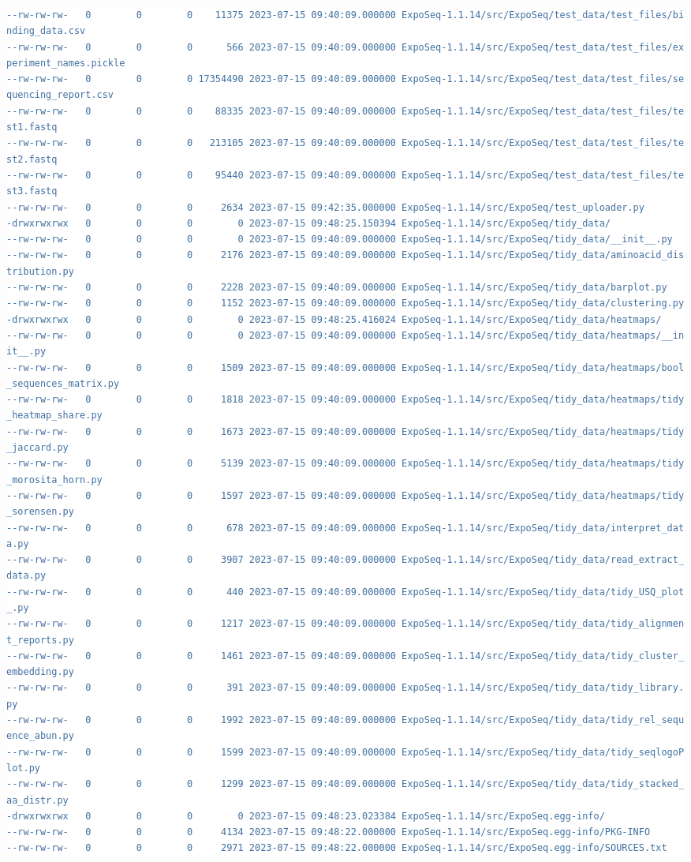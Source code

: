 ```diff
--rw-rw-rw-   0        0        0    11375 2023-07-15 09:40:09.000000 ExpoSeq-1.1.14/src/ExpoSeq/test_data/test_files/binding_data.csv
--rw-rw-rw-   0        0        0      566 2023-07-15 09:40:09.000000 ExpoSeq-1.1.14/src/ExpoSeq/test_data/test_files/experiment_names.pickle
--rw-rw-rw-   0        0        0 17354490 2023-07-15 09:40:09.000000 ExpoSeq-1.1.14/src/ExpoSeq/test_data/test_files/sequencing_report.csv
--rw-rw-rw-   0        0        0    88335 2023-07-15 09:40:09.000000 ExpoSeq-1.1.14/src/ExpoSeq/test_data/test_files/test1.fastq
--rw-rw-rw-   0        0        0   213105 2023-07-15 09:40:09.000000 ExpoSeq-1.1.14/src/ExpoSeq/test_data/test_files/test2.fastq
--rw-rw-rw-   0        0        0    95440 2023-07-15 09:40:09.000000 ExpoSeq-1.1.14/src/ExpoSeq/test_data/test_files/test3.fastq
--rw-rw-rw-   0        0        0     2634 2023-07-15 09:42:35.000000 ExpoSeq-1.1.14/src/ExpoSeq/test_uploader.py
-drwxrwxrwx   0        0        0        0 2023-07-15 09:48:25.150394 ExpoSeq-1.1.14/src/ExpoSeq/tidy_data/
--rw-rw-rw-   0        0        0        0 2023-07-15 09:40:09.000000 ExpoSeq-1.1.14/src/ExpoSeq/tidy_data/__init__.py
--rw-rw-rw-   0        0        0     2176 2023-07-15 09:40:09.000000 ExpoSeq-1.1.14/src/ExpoSeq/tidy_data/aminoacid_distribution.py
--rw-rw-rw-   0        0        0     2228 2023-07-15 09:40:09.000000 ExpoSeq-1.1.14/src/ExpoSeq/tidy_data/barplot.py
--rw-rw-rw-   0        0        0     1152 2023-07-15 09:40:09.000000 ExpoSeq-1.1.14/src/ExpoSeq/tidy_data/clustering.py
-drwxrwxrwx   0        0        0        0 2023-07-15 09:48:25.416024 ExpoSeq-1.1.14/src/ExpoSeq/tidy_data/heatmaps/
--rw-rw-rw-   0        0        0        0 2023-07-15 09:40:09.000000 ExpoSeq-1.1.14/src/ExpoSeq/tidy_data/heatmaps/__init__.py
--rw-rw-rw-   0        0        0     1509 2023-07-15 09:40:09.000000 ExpoSeq-1.1.14/src/ExpoSeq/tidy_data/heatmaps/bool_sequences_matrix.py
--rw-rw-rw-   0        0        0     1818 2023-07-15 09:40:09.000000 ExpoSeq-1.1.14/src/ExpoSeq/tidy_data/heatmaps/tidy_heatmap_share.py
--rw-rw-rw-   0        0        0     1673 2023-07-15 09:40:09.000000 ExpoSeq-1.1.14/src/ExpoSeq/tidy_data/heatmaps/tidy_jaccard.py
--rw-rw-rw-   0        0        0     5139 2023-07-15 09:40:09.000000 ExpoSeq-1.1.14/src/ExpoSeq/tidy_data/heatmaps/tidy_morosita_horn.py
--rw-rw-rw-   0        0        0     1597 2023-07-15 09:40:09.000000 ExpoSeq-1.1.14/src/ExpoSeq/tidy_data/heatmaps/tidy_sorensen.py
--rw-rw-rw-   0        0        0      678 2023-07-15 09:40:09.000000 ExpoSeq-1.1.14/src/ExpoSeq/tidy_data/interpret_data.py
--rw-rw-rw-   0        0        0     3907 2023-07-15 09:40:09.000000 ExpoSeq-1.1.14/src/ExpoSeq/tidy_data/read_extract_data.py
--rw-rw-rw-   0        0        0      440 2023-07-15 09:40:09.000000 ExpoSeq-1.1.14/src/ExpoSeq/tidy_data/tidy_USQ_plot_.py
--rw-rw-rw-   0        0        0     1217 2023-07-15 09:40:09.000000 ExpoSeq-1.1.14/src/ExpoSeq/tidy_data/tidy_alignment_reports.py
--rw-rw-rw-   0        0        0     1461 2023-07-15 09:40:09.000000 ExpoSeq-1.1.14/src/ExpoSeq/tidy_data/tidy_cluster_embedding.py
--rw-rw-rw-   0        0        0      391 2023-07-15 09:40:09.000000 ExpoSeq-1.1.14/src/ExpoSeq/tidy_data/tidy_library.py
--rw-rw-rw-   0        0        0     1992 2023-07-15 09:40:09.000000 ExpoSeq-1.1.14/src/ExpoSeq/tidy_data/tidy_rel_sequence_abun.py
--rw-rw-rw-   0        0        0     1599 2023-07-15 09:40:09.000000 ExpoSeq-1.1.14/src/ExpoSeq/tidy_data/tidy_seqlogoPlot.py
--rw-rw-rw-   0        0        0     1299 2023-07-15 09:40:09.000000 ExpoSeq-1.1.14/src/ExpoSeq/tidy_data/tidy_stacked_aa_distr.py
-drwxrwxrwx   0        0        0        0 2023-07-15 09:48:23.023384 ExpoSeq-1.1.14/src/ExpoSeq.egg-info/
--rw-rw-rw-   0        0        0     4134 2023-07-15 09:48:22.000000 ExpoSeq-1.1.14/src/ExpoSeq.egg-info/PKG-INFO
--rw-rw-rw-   0        0        0     2971 2023-07-15 09:48:22.000000 ExpoSeq-1.1.14/src/ExpoSeq.egg-info/SOURCES.txt
```